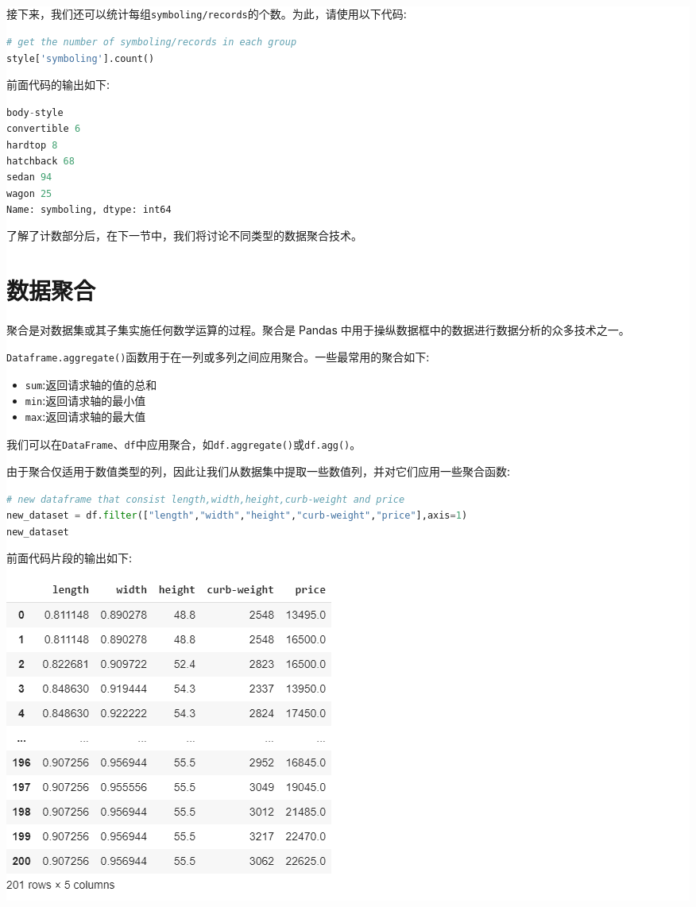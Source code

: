 接下来，我们还可以统计每组`symboling/records`的个数。为此，请使用以下代码:

```py
# get the number of symboling/records in each group
style['symboling'].count()
```

前面代码的输出如下:

```py
body-style
convertible 6
hardtop 8
hatchback 68
sedan 94
wagon 25
Name: symboling, dtype: int64
```

了解了计数部分后，在下一节中，我们将讨论不同类型的数据聚合技术。

# 数据聚合

聚合是对数据集或其子集实施任何数学运算的过程。聚合是 Pandas 中用于操纵数据框中的数据进行数据分析的众多技术之一。

`Dataframe.aggregate()`函数用于在一列或多列之间应用聚合。一些最常用的聚合如下:

*   `sum`:返回请求轴的值的总和
*   `min`:返回请求轴的最小值
*   `max`:返回请求轴的最大值

我们可以在`DataFrame`、`df`中应用聚合，如`df.aggregate()`或`df.agg()`。

由于聚合仅适用于数值类型的列，因此让我们从数据集中提取一些数值列，并对它们应用一些聚合函数:

```py
# new dataframe that consist length,width,height,curb-weight and price
new_dataset = df.filter(["length","width","height","curb-weight","price"],axis=1)
new_dataset
```

前面代码片段的输出如下:

![](img/e579a366-12c6-4bde-a1af-20f7e6c54e36.png)
